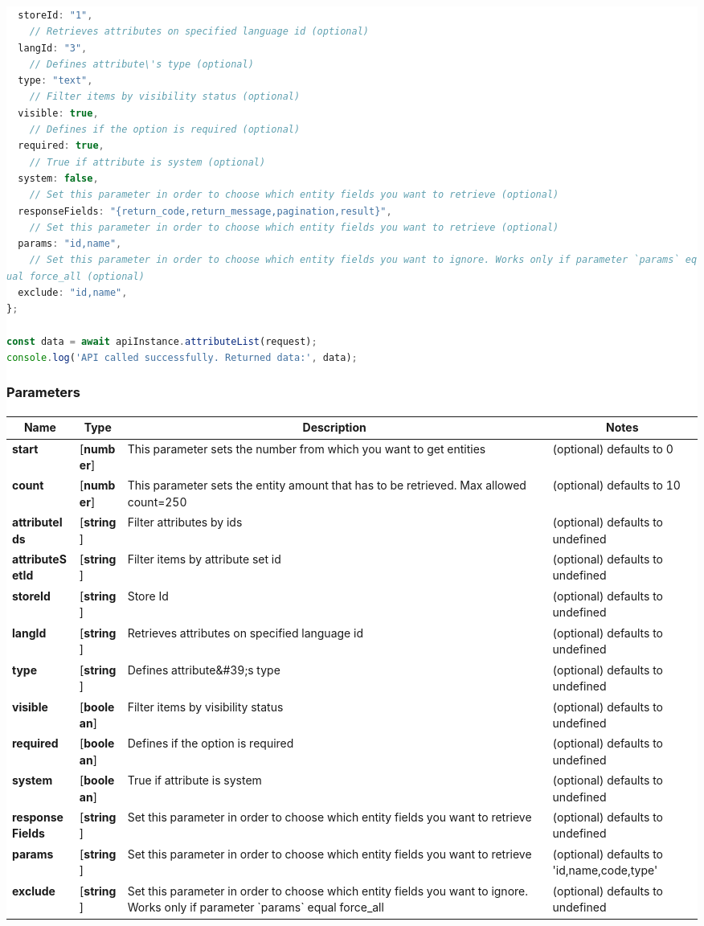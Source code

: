 ```typescript
  storeId: "1",
    // Retrieves attributes on specified language id (optional)
  langId: "3",
    // Defines attribute\'s type (optional)
  type: "text",
    // Filter items by visibility status (optional)
  visible: true,
    // Defines if the option is required (optional)
  required: true,
    // True if attribute is system (optional)
  system: false,
    // Set this parameter in order to choose which entity fields you want to retrieve (optional)
  responseFields: "{return_code,return_message,pagination,result}",
    // Set this parameter in order to choose which entity fields you want to retrieve (optional)
  params: "id,name",
    // Set this parameter in order to choose which entity fields you want to ignore. Works only if parameter `params` equal force_all (optional)
  exclude: "id,name",
};

const data = await apiInstance.attributeList(request);
console.log('API called successfully. Returned data:', data);
```


### Parameters

Name | Type | Description  | Notes
------------- | ------------- | ------------- | -------------
 **start** | [**number**] | This parameter sets the number from which you want to get entities | (optional) defaults to 0
 **count** | [**number**] | This parameter sets the entity amount that has to be retrieved. Max allowed count&#x3D;250 | (optional) defaults to 10
 **attributeIds** | [**string**] | Filter attributes by ids | (optional) defaults to undefined
 **attributeSetId** | [**string**] | Filter items by attribute set id | (optional) defaults to undefined
 **storeId** | [**string**] | Store Id | (optional) defaults to undefined
 **langId** | [**string**] | Retrieves attributes on specified language id | (optional) defaults to undefined
 **type** | [**string**] | Defines attribute\&#39;s type | (optional) defaults to undefined
 **visible** | [**boolean**] | Filter items by visibility status | (optional) defaults to undefined
 **required** | [**boolean**] | Defines if the option is required | (optional) defaults to undefined
 **system** | [**boolean**] | True if attribute is system | (optional) defaults to undefined
 **responseFields** | [**string**] | Set this parameter in order to choose which entity fields you want to retrieve | (optional) defaults to undefined
 **params** | [**string**] | Set this parameter in order to choose which entity fields you want to retrieve | (optional) defaults to 'id,name,code,type'
 **exclude** | [**string**] | Set this parameter in order to choose which entity fields you want to ignore. Works only if parameter &#x60;params&#x60; equal force_all | (optional) defaults to undefined

